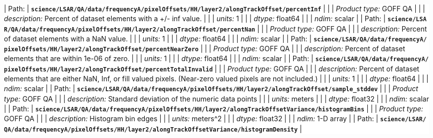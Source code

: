 | Path: | **`science/LSAR/QA/data/frequencyA/pixelOffsets/HH/layer2/alongTrackOffset/percentInf`** |
|    | _Product type:_ GOFF QA |
|    | _description:_ Percent of dataset elements with a +/- inf value. |
|    | _units:_ 1 |
|    | _dtype:_ float64 |
|    | _ndim:_ scalar |
| Path: | **`science/LSAR/QA/data/frequencyA/pixelOffsets/HH/layer2/alongTrackOffset/percentNan`** |
|    | _Product type:_ GOFF QA |
|    | _description:_ Percent of dataset elements with a NaN value. |
|    | _units:_ 1 |
|    | _dtype:_ float64 |
|    | _ndim:_ scalar |
| Path: | **`science/LSAR/QA/data/frequencyA/pixelOffsets/HH/layer2/alongTrackOffset/percentNearZero`** |
|    | _Product type:_ GOFF QA |
|    | _description:_ Percent of dataset elements that are within 1e-06 of zero. |
|    | _units:_ 1 |
|    | _dtype:_ float64 |
|    | _ndim:_ scalar |
| Path: | **`science/LSAR/QA/data/frequencyA/pixelOffsets/HH/layer2/alongTrackOffset/percentTotalInvalid`** |
|    | _Product type:_ GOFF QA |
|    | _description:_ Percent of dataset elements that are either NaN, Inf, or fill valued pixels. (Near-zero valued pixels are not included.) |
|    | _units:_ 1 |
|    | _dtype:_ float64 |
|    | _ndim:_ scalar |
| Path: | **`science/LSAR/QA/data/frequencyA/pixelOffsets/HH/layer2/alongTrackOffset/sample_stddev`** |
|    | _Product type:_ GOFF QA |
|    | _description:_ Standard deviation of the numeric data points |
|    | _units:_ meters |
|    | _dtype:_ float32 |
|    | _ndim:_ scalar |
| Path: | **`science/LSAR/QA/data/frequencyA/pixelOffsets/HH/layer2/alongTrackOffsetVariance/histogramBins`** |
|    | _Product type:_ GOFF QA |
|    | _description:_ Histogram bin edges |
|    | _units:_ meters^2 |
|    | _dtype:_ float32 |
|    | _ndim:_ 1-D array |
| Path: | **`science/LSAR/QA/data/frequencyA/pixelOffsets/HH/layer2/alongTrackOffsetVariance/histogramDensity`** |